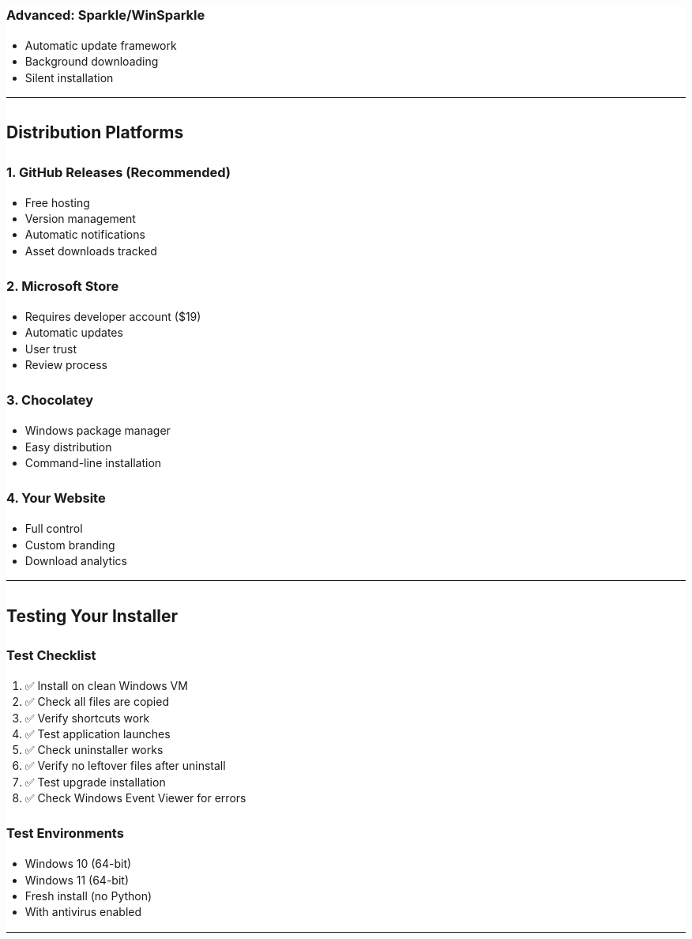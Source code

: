 ### Advanced: Sparkle/WinSparkle
- Automatic update framework
- Background downloading
- Silent installation

---

## Distribution Platforms

### 1. **GitHub Releases** (Recommended)
- Free hosting
- Version management
- Automatic notifications
- Asset downloads tracked

### 2. **Microsoft Store**
- Requires developer account ($19)
- Automatic updates
- User trust
- Review process

### 3. **Chocolatey**
- Windows package manager
- Easy distribution
- Command-line installation

### 4. **Your Website**
- Full control
- Custom branding
- Download analytics

---

## Testing Your Installer

### Test Checklist
1. ✅ Install on clean Windows VM
2. ✅ Check all files are copied
3. ✅ Verify shortcuts work
4. ✅ Test application launches
5. ✅ Check uninstaller works
6. ✅ Verify no leftover files after uninstall
7. ✅ Test upgrade installation
8. ✅ Check Windows Event Viewer for errors

### Test Environments
- Windows 10 (64-bit)
- Windows 11 (64-bit)
- Fresh install (no Python)
- With antivirus enabled

---